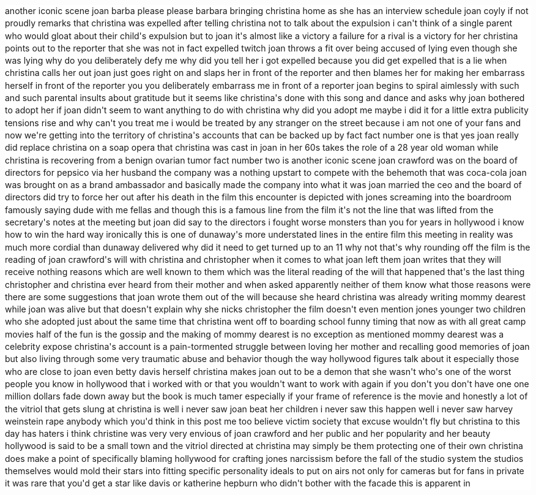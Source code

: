 another iconic scene joan barba please please barbara bringing christina home as
she has an interview schedule joan coyly if not proudly remarks that christina
was expelled after telling christina not to talk about the expulsion i can't
think of a single parent who would gloat about their child's expulsion but to
joan it's almost like a victory a failure for a rival is a victory for her
christina points out to the reporter that she was not in fact expelled twitch
joan throws a fit over being accused of lying even though she was lying why do
you deliberately defy me why did you tell her i got expelled because you did get
expelled that is a lie when christina calls her out joan just goes right on and
slaps her in front of the reporter and then blames her for making her embarrass
herself in front of the reporter you you deliberately embarrass me in front of a
reporter joan begins to spiral aimlessly with such and such parental insults
about gratitude but it seems like christina's done with this song and dance and
asks why joan bothered to adopt her if joan didn't seem to want anything to do
with christina why did you adopt me maybe i did it for a little extra publicity
tensions rise and why can't you treat me i would be treated by any stranger on
the street because i am not one of your fans and now we're getting into the
territory of christina's accounts that can be backed up by fact fact number one
is that yes joan really did replace christina on a soap opera that christina was
cast in joan in her 60s takes the role of a 28 year old woman while christina is
recovering from a benign ovarian tumor fact number two is another iconic scene
joan crawford was on the board of directors for pepsico via her husband the
company was a nothing upstart to compete with the behemoth that was coca-cola
joan was brought on as a brand ambassador and basically made the company into
what it was joan married the ceo and the board of directors did try to force her
out after his death in the film this encounter is depicted with jones screaming
into the boardroom famously saying dude with me fellas and though this is a
famous line from the film it's not the line that was lifted from the secretary's
notes at the meeting but joan did say to the directors i fought worse monsters
than you for years in hollywood i know how to win the hard way ironically this
is one of dunaway's more understated lines in the entire film this meeting in
reality was much more cordial than dunaway delivered why did it need to get
turned up to an 11 why not that's why rounding off the film is the reading of
joan crawford's will with christina and christopher when it comes to what joan
left them joan writes that they will receive nothing reasons which are well
known to them which was the literal reading of the will that happened that's the
last thing christopher and christina ever heard from their mother and when asked
apparently neither of them know what those reasons were there are some
suggestions that joan wrote them out of the will because she heard christina was
already writing mommy dearest while joan was alive but that doesn't explain why
she nicks christopher the film doesn't even mention jones younger two children
who she adopted just about the same time that christina went off to boarding
school funny timing that now as with all great camp movies half of the fun is
the gossip and the making of mommy dearest is no exception as mentioned mommy
dearest was a celebrity expose christina's account is a pain-tormented struggle
between loving her mother and recalling good memories of joan but also living
through some very traumatic abuse and behavior though the way hollywood figures
talk about it especially those who are close to joan even betty davis herself
christina makes joan out to be a demon that she wasn't who's one of the worst
people you know in hollywood that i worked with or that you wouldn't want to
work with again if you don't you don't have one one million dollars fade down
away but the book is much tamer especially if your frame of reference is the
movie and honestly a lot of the vitriol that gets slung at christina is well i
never saw joan beat her children i never saw this happen well i never saw harvey
weinstein rape anybody which you'd think in this post me too believe victim
society that excuse wouldn't fly but christina to this day has haters i think
christine was very very envious of joan crawford and her public and her
popularity and her beauty hollywood is said to be a small town and the vitriol
directed at christina may simply be them protecting one of their own christina
does make a point of specifically blaming hollywood for crafting jones
narcissism before the fall of the studio system the studios themselves would
mold their stars into fitting specific personality ideals to put on airs not
only for cameras but for fans in private it was rare that you'd get a star like
davis or katherine hepburn who didn't bother with the facade this is apparent in